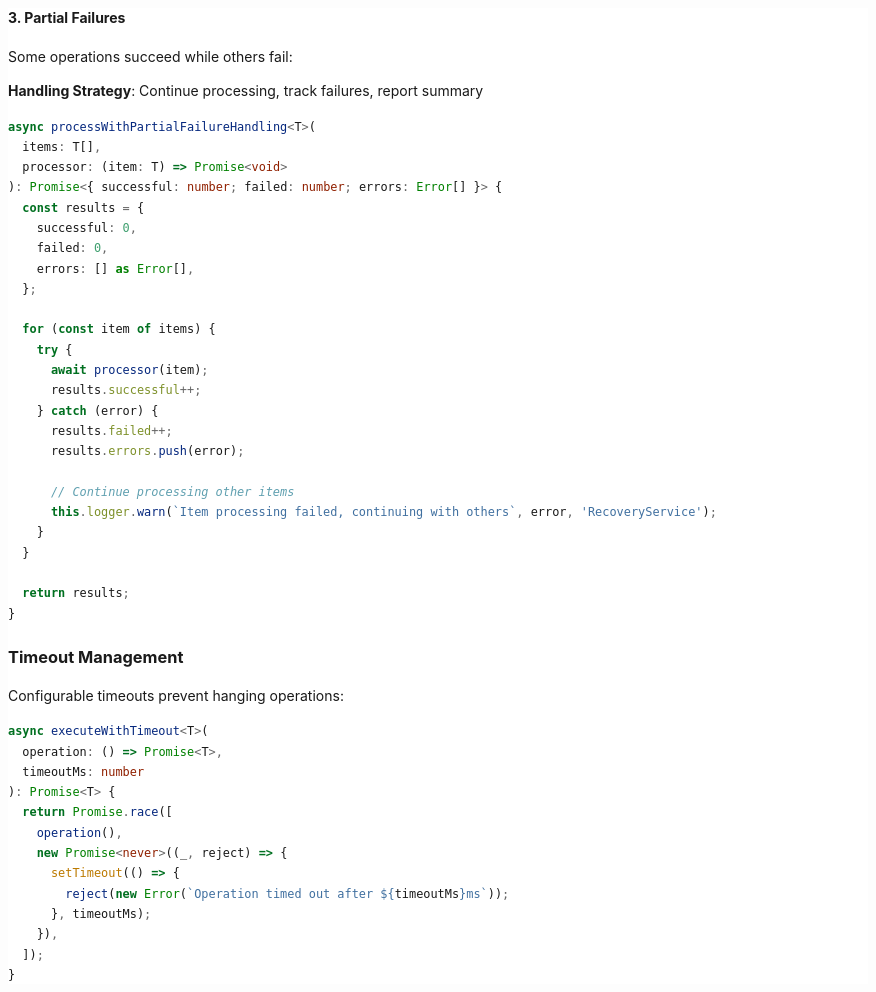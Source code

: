 #### 3. Partial Failures

Some operations succeed while others fail:

**Handling Strategy**: Continue processing, track failures, report summary

```typescript
async processWithPartialFailureHandling<T>(
  items: T[],
  processor: (item: T) => Promise<void>
): Promise<{ successful: number; failed: number; errors: Error[] }> {
  const results = {
    successful: 0,
    failed: 0,
    errors: [] as Error[],
  };

  for (const item of items) {
    try {
      await processor(item);
      results.successful++;
    } catch (error) {
      results.failed++;
      results.errors.push(error);
      
      // Continue processing other items
      this.logger.warn(`Item processing failed, continuing with others`, error, 'RecoveryService');
    }
  }

  return results;
}
```

### Timeout Management

Configurable timeouts prevent hanging operations:

```typescript
async executeWithTimeout<T>(
  operation: () => Promise<T>,
  timeoutMs: number
): Promise<T> {
  return Promise.race([
    operation(),
    new Promise<never>((_, reject) => {
      setTimeout(() => {
        reject(new Error(`Operation timed out after ${timeoutMs}ms`));
      }, timeoutMs);
    }),
  ]);
}
```
